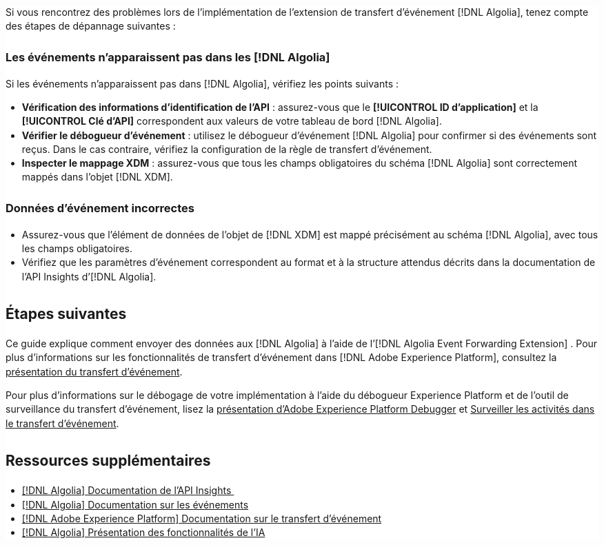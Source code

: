 Si vous rencontrez des problèmes lors de l’implémentation de l’extension de transfert d’événement [!DNL Algolia], tenez compte des étapes de dépannage suivantes :

### Les événements n’apparaissent pas dans les [!DNL Algolia]

Si les événements n’apparaissent pas dans [!DNL Algolia], vérifiez les points suivants :

- **Vérification des informations d’identification de l’API** : assurez-vous que le **[!UICONTROL ID d’application]** et la **[!UICONTROL Clé d’API]** correspondent aux valeurs de votre tableau de bord [!DNL Algolia].
- **Vérifier le débogueur d’événement** : utilisez le débogueur d’événement [!DNL Algolia] pour confirmer si des événements sont reçus. Dans le cas contraire, vérifiez la configuration de la règle de transfert d’événement.
- **Inspecter le mappage XDM** : assurez-vous que tous les champs obligatoires du schéma [!DNL Algolia] sont correctement mappés dans l’objet [!DNL XDM].

### Données d’événement incorrectes

- Assurez-vous que l’élément de données de l’objet de [!DNL XDM] est mappé précisément au schéma [!DNL Algolia], avec tous les champs obligatoires.
- Vérifiez que les paramètres d’événement correspondent au format et à la structure attendus décrits dans la documentation de l’API Insights d’[!DNL Algolia].

## Étapes suivantes

Ce guide explique comment envoyer des données aux [!DNL Algolia] à l’aide de l’[!DNL Algolia Event Forwarding Extension] . Pour plus d’informations sur les fonctionnalités de transfert d’événement dans [!DNL Adobe Experience Platform], consultez la [présentation du transfert d’événement](../../../ui/event-forwarding/overview.md).

Pour plus d’informations sur le débogage de votre implémentation à l’aide du débogueur Experience Platform et de l’outil de surveillance du transfert d’événement, lisez la [présentation d’Adobe Experience Platform Debugger](../../../../debugger/home.md) et [Surveiller les activités dans le transfert d’événement](../../../ui/event-forwarding/monitoring.md).

## Ressources supplémentaires

- [[!DNL Algolia]  Documentation de l’API Insights &#x200B;](https://www.algolia.com/doc/rest-api/insights/)
- [[!DNL Algolia] Documentation sur les événements](https://www.algolia.com/doc/guides/sending-events/getting-started/)
- [[!DNL Adobe Experience Platform] Documentation sur le transfert d’événement](https://experienceleague.adobe.com/docs/experience-platform/tags/event-forwarding/overview.html?lang=fr)
- [[!DNL Algolia] Présentation des fonctionnalités de l’IA](https://www.algolia.com/products/ai-search/)
